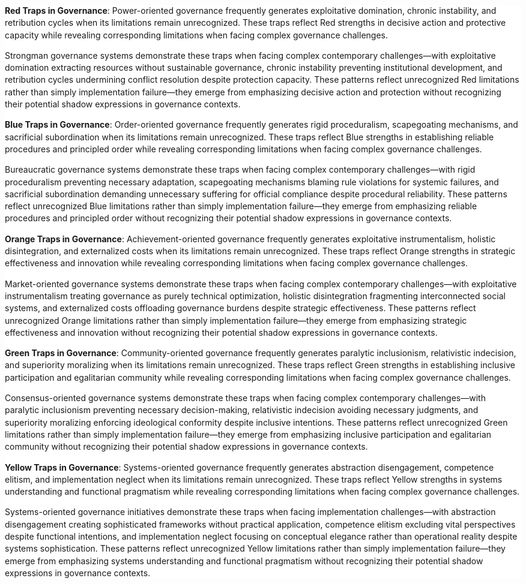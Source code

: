 **Red Traps in Governance**: Power-oriented governance frequently generates exploitative domination, chronic instability, and retribution cycles when its limitations remain unrecognized. These traps reflect Red strengths in decisive action and protective capacity while revealing corresponding limitations when facing complex governance challenges.

Strongman governance systems demonstrate these traps when facing complex contemporary challenges—with exploitative domination extracting resources without sustainable governance, chronic instability preventing institutional development, and retribution cycles undermining conflict resolution despite protection capacity. These patterns reflect unrecognized Red limitations rather than simply implementation failure—they emerge from emphasizing decisive action and protection without recognizing their potential shadow expressions in governance contexts.

**Blue Traps in Governance**: Order-oriented governance frequently generates rigid proceduralism, scapegoating mechanisms, and sacrificial subordination when its limitations remain unrecognized. These traps reflect Blue strengths in establishing reliable procedures and principled order while revealing corresponding limitations when facing complex governance challenges.

Bureaucratic governance systems demonstrate these traps when facing complex contemporary challenges—with rigid proceduralism preventing necessary adaptation, scapegoating mechanisms blaming rule violations for systemic failures, and sacrificial subordination demanding unnecessary suffering for official compliance despite procedural reliability. These patterns reflect unrecognized Blue limitations rather than simply implementation failure—they emerge from emphasizing reliable procedures and principled order without recognizing their potential shadow expressions in governance contexts.

**Orange Traps in Governance**: Achievement-oriented governance frequently generates exploitative instrumentalism, holistic disintegration, and externalized costs when its limitations remain unrecognized. These traps reflect Orange strengths in strategic effectiveness and innovation while revealing corresponding limitations when facing complex governance challenges.

Market-oriented governance systems demonstrate these traps when facing complex contemporary challenges—with exploitative instrumentalism treating governance as purely technical optimization, holistic disintegration fragmenting interconnected social systems, and externalized costs offloading governance burdens despite strategic effectiveness. These patterns reflect unrecognized Orange limitations rather than simply implementation failure—they emerge from emphasizing strategic effectiveness and innovation without recognizing their potential shadow expressions in governance contexts.

**Green Traps in Governance**: Community-oriented governance frequently generates paralytic inclusionism, relativistic indecision, and superiority moralizing when its limitations remain unrecognized. These traps reflect Green strengths in establishing inclusive participation and egalitarian community while revealing corresponding limitations when facing complex governance challenges.

Consensus-oriented governance systems demonstrate these traps when facing complex contemporary challenges—with paralytic inclusionism preventing necessary decision-making, relativistic indecision avoiding necessary judgments, and superiority moralizing enforcing ideological conformity despite inclusive intentions. These patterns reflect unrecognized Green limitations rather than simply implementation failure—they emerge from emphasizing inclusive participation and egalitarian community without recognizing their potential shadow expressions in governance contexts.

**Yellow Traps in Governance**: Systems-oriented governance frequently generates abstraction disengagement, competence elitism, and implementation neglect when its limitations remain unrecognized. These traps reflect Yellow strengths in systems understanding and functional pragmatism while revealing corresponding limitations when facing complex governance challenges.

Systems-oriented governance initiatives demonstrate these traps when facing implementation challenges—with abstraction disengagement creating sophisticated frameworks without practical application, competence elitism excluding vital perspectives despite functional intentions, and implementation neglect focusing on conceptual elegance rather than operational reality despite systems sophistication. These patterns reflect unrecognized Yellow limitations rather than simply implementation failure—they emerge from emphasizing systems understanding and functional pragmatism without recognizing their potential shadow expressions in governance contexts.
